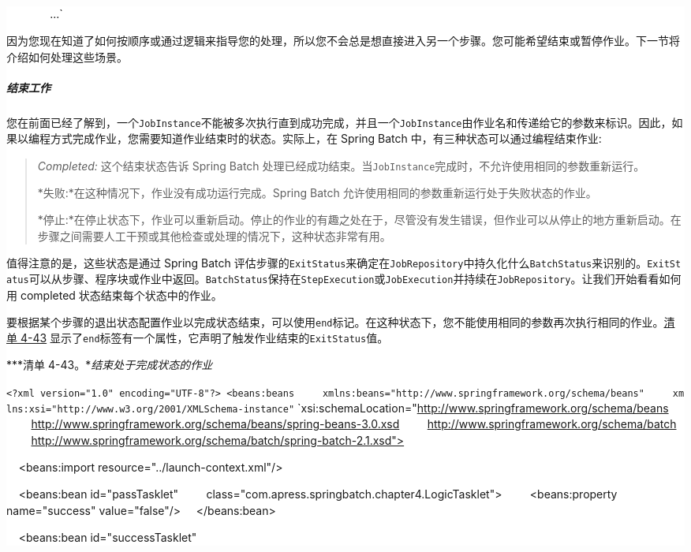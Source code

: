         <tasklet ref="failTasklet"/>
    </step>
</job>
...`

因为您现在知道了如何按顺序或通过逻辑来指导您的处理，所以您不会总是想直接进入另一个步骤。您可能希望结束或暂停作业。下一节将介绍如何处理这些场景。

##### 结束工作

您在前面已经了解到，一个`JobInstance`不能被多次执行直到成功完成，并且一个`JobInstance`由作业名和传递给它的参数来标识。因此，如果以编程方式完成作业，您需要知道作业结束时的状态。实际上，在 Spring Batch 中，有三种状态可以通过编程结束作业:

> *Completed:* 这个结束状态告诉 Spring Batch 处理已经成功结束。当`JobInstance`完成时，不允许使用相同的参数重新运行。
> 
> *失败:*在这种情况下，作业没有成功运行完成。Spring Batch 允许使用相同的参数重新运行处于失败状态的作业。
> 
> *停止:*在停止状态下，作业可以重新启动。停止的作业的有趣之处在于，尽管没有发生错误，但作业可以从停止的地方重新启动。在步骤之间需要人工干预或其他检查或处理的情况下，这种状态非常有用。

值得注意的是，这些状态是通过 Spring Batch 评估步骤的`ExitStatus`来确定在`JobRepository`中持久化什么`BatchStatus`来识别的。`ExitStatus`可以从步骤、程序块或作业中返回。`BatchStatus`保持在`StepExecution`或`JobExecution`并持续在`JobRepository`。让我们开始看看如何用 completed 状态结束每个状态中的作业。

要根据某个步骤的退出状态配置作业以完成状态结束，可以使用`end`标记。在这种状态下，您不能使用相同的参数再次执行相同的作业。[清单 4-43](#list_4_43) 显示了`end`标签有一个属性，它声明了触发作业结束的`ExitStatus`值。

***清单 4-43。**结束处于完成状态的作业*

`<?xml version="1.0" encoding="UTF-8"?>
<beans:beans
    xmlns:beans="http://www.springframework.org/schema/beans"
    xmlns:xsi="http://www.w3.org/2001/XMLSchema-instance"` `xsi:schemaLocation="http://www.springframework.org/schema/beans
        http://www.springframework.org/schema/beans/spring-beans-3.0.xsd
        http://www.springframework.org/schema/batch
        http://www.springframework.org/schema/batch/spring-batch-2.1.xsd">

    <beans:import resource="../launch-context.xml"/>

    <beans:bean id="passTasklet"
        class="com.apress.springbatch.chapter4.LogicTasklet">
        <beans:property name="success" value="false"/>
    </beans:bean>

    <beans:bean id="successTasklet"
